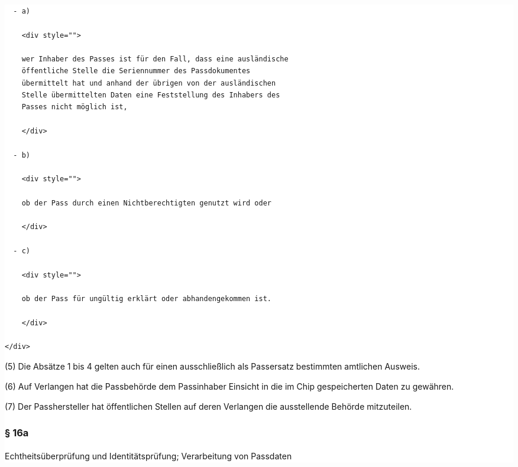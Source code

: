       - a)
        
        <div style="">
        
        wer Inhaber des Passes ist für den Fall, dass eine ausländische
        öffentliche Stelle die Seriennummer des Passdokumentes
        übermittelt hat und anhand der übrigen von der ausländischen
        Stelle übermittelten Daten eine Feststellung des Inhabers des
        Passes nicht möglich ist,
        
        </div>
    
      - b)
        
        <div style="">
        
        ob der Pass durch einen Nichtberechtigten genutzt wird oder
        
        </div>
    
      - c)
        
        <div style="">
        
        ob der Pass für ungültig erklärt oder abhandengekommen ist.
        
        </div>
    
    </div>

</div>

<div class="jurAbsatz">

(5) Die Absätze 1 bis 4 gelten auch für einen ausschließlich als
Passersatz bestimmten amtlichen Ausweis.

</div>

<div class="jurAbsatz">

(6) Auf Verlangen hat die Passbehörde dem Passinhaber Einsicht in die im
Chip gespeicherten Daten zu gewähren.

</div>

<div class="jurAbsatz">

(7) Der Passhersteller hat öffentlichen Stellen auf deren Verlangen die
ausstellende Behörde mitzuteilen.

</div>

</div>

</div>

</div>

<span id="BJNR105370986BJNE003402130.html"></span>

### § 16a  
Echtheitsüberprüfung und Identitätsprüfung; Verarbeitung von Passdaten
